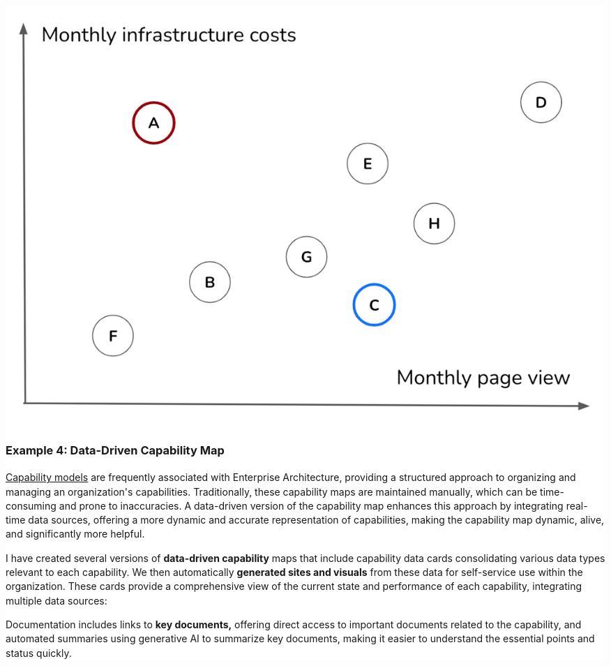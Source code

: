 ![Figure 5: Combining data from a different source (e.g., cloud billing reports and vibrancy or revenue can lead to new insights (e.g., identifying inefficiencies in the application portfolio).](assets/images/arch/cross-data.png)

### Example 4: Data-Driven Capability Map

[Capability models](https://pubs.opengroup.org/togaf-standard/business-architecture/business-capabilities.html) are frequently associated with Enterprise Architecture, providing a structured approach to organizing and managing an organization's capabilities. Traditionally, these capability maps are maintained manually, which can be time-consuming and prone to inaccuracies. A data-driven version of the capability map enhances this approach by integrating real-time data sources, offering a more dynamic and accurate representation of capabilities, making the capability map dynamic, alive, and significantly more helpful.

I have created several versions of **data-driven capability** maps that include capability data cards consolidating various data types relevant to each capability. We then automatically **generated sites and visuals** from these data for self-service use within the organization. These cards provide a comprehensive view of the current state and performance of each capability, integrating multiple data sources:

Documentation includes links to **key documents,** offering direct access to important documents related to the capability, and automated summaries using generative AI to summarize key documents, making it easier to understand the essential points and status quickly.
